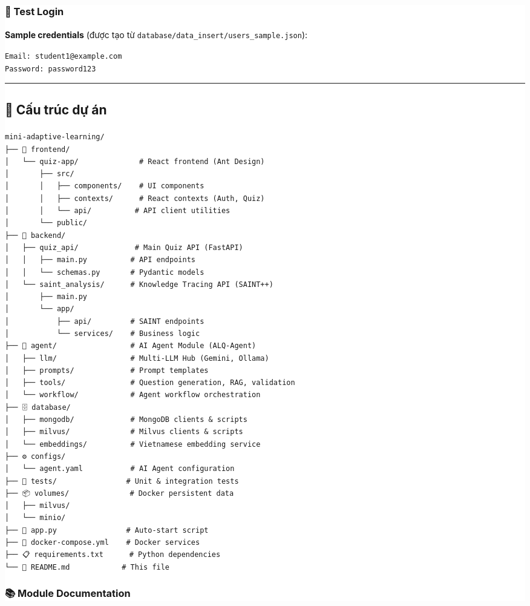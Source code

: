 ### 🧪 Test Login

**Sample credentials** (được tạo từ `database/data_insert/users_sample.json`):

```
Email: student1@example.com
Password: password123
```

---

## 📁 Cấu trúc dự án

```
mini-adaptive-learning/
├── 📱 frontend/
│   └── quiz-app/              # React frontend (Ant Design)
│       ├── src/
│       │   ├── components/    # UI components
│       │   ├── contexts/      # React contexts (Auth, Quiz)
│       │   └── api/          # API client utilities
│       └── public/
├── 🔧 backend/
│   ├── quiz_api/             # Main Quiz API (FastAPI)
│   │   ├── main.py          # API endpoints
│   │   └── schemas.py       # Pydantic models
│   └── saint_analysis/      # Knowledge Tracing API (SAINT++)
│       ├── main.py
│       └── app/
│           ├── api/         # SAINT endpoints
│           └── services/    # Business logic
├── 🤖 agent/                 # AI Agent Module (ALQ-Agent)
│   ├── llm/                 # Multi-LLM Hub (Gemini, Ollama)
│   ├── prompts/             # Prompt templates
│   ├── tools/               # Question generation, RAG, validation
│   └── workflow/            # Agent workflow orchestration
├── 🗄️ database/
│   ├── mongodb/             # MongoDB clients & scripts
│   ├── milvus/              # Milvus clients & scripts
│   └── embeddings/          # Vietnamese embedding service
├── ⚙️ configs/
│   └── agent.yaml           # AI Agent configuration
├── 🧪 tests/                # Unit & integration tests
├── 📦 volumes/              # Docker persistent data
│   ├── milvus/
│   └── minio/
├── 📄 app.py                # Auto-start script
├── 🐳 docker-compose.yml    # Docker services
├── 📋 requirements.txt      # Python dependencies
└── 📖 README.md            # This file
```

### 📚 Module Documentation
